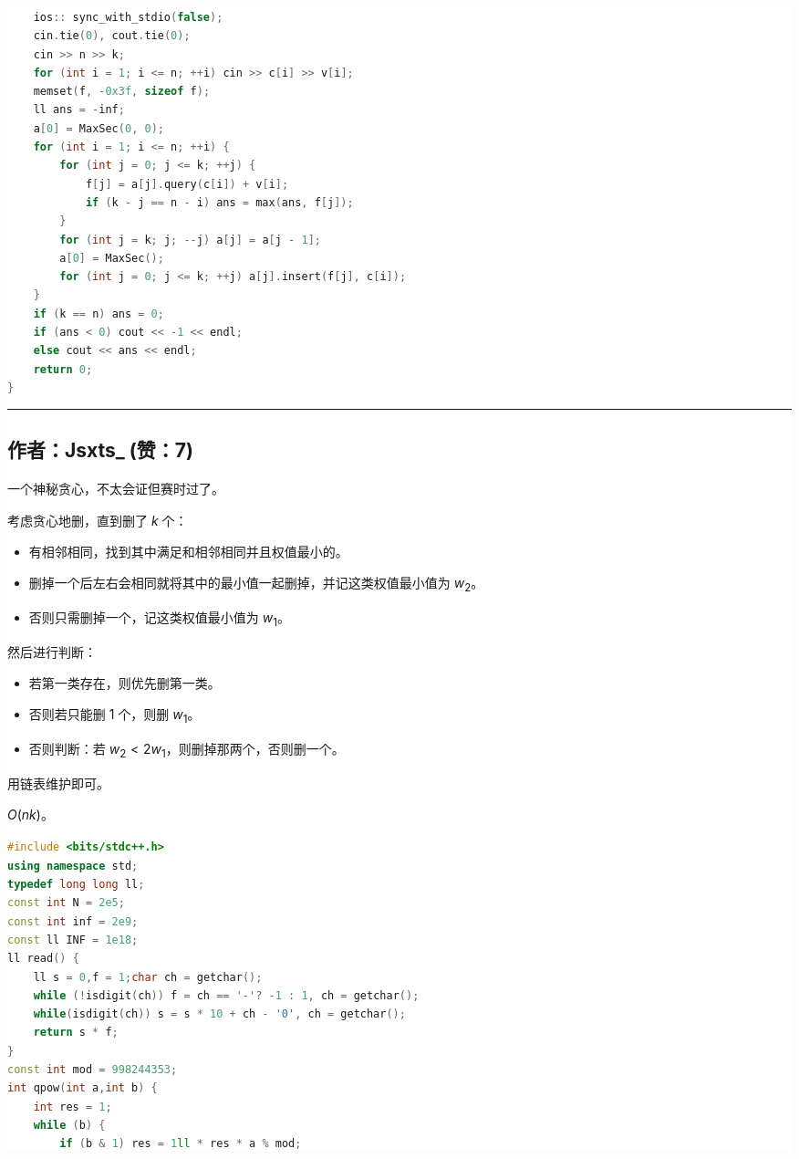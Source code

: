 ```cpp
    ios:: sync_with_stdio(false);
    cin.tie(0), cout.tie(0);
    cin >> n >> k;
    for (int i = 1; i <= n; ++i) cin >> c[i] >> v[i];
    memset(f, -0x3f, sizeof f);
    ll ans = -inf;
    a[0] = MaxSec(0, 0);
    for (int i = 1; i <= n; ++i) {
        for (int j = 0; j <= k; ++j) {
            f[j] = a[j].query(c[i]) + v[i];
            if (k - j == n - i) ans = max(ans, f[j]);
        }
        for (int j = k; j; --j) a[j] = a[j - 1];
        a[0] = MaxSec();
        for (int j = 0; j <= k; ++j) a[j].insert(f[j], c[i]);
    }
    if (k == n) ans = 0;
    if (ans < 0) cout << -1 << endl;
    else cout << ans << endl;
    return 0;
}

```

---

## 作者：Jsxts_ (赞：7)

一个神秘贪心，不太会证但赛时过了。

考虑贪心地删，直到删了 $k$ 个：

- 有相邻相同，找到其中满足和相邻相同并且权值最小的。

- 删掉一个后左右会相同就将其中的最小值一起删掉，并记这类权值最小值为 $w_2$。

- 否则只需删掉一个，记这类权值最小值为 $w_1$。

然后进行判断：

- 若第一类存在，则优先删第一类。

- 否则若只能删 $1$ 个，则删 $w_1$。

- 否则判断：若 $w_2<2w_1$，则删掉那两个，否则删一个。

用链表维护即可。

$O(nk)$。

```cpp
#include <bits/stdc++.h>
using namespace std;
typedef long long ll;
const int N = 2e5;
const int inf = 2e9;
const ll INF = 1e18;
ll read() {
	ll s = 0,f = 1;char ch = getchar();
	while (!isdigit(ch)) f = ch == '-'? -1 : 1, ch = getchar();
	while(isdigit(ch)) s = s * 10 + ch - '0', ch = getchar();
	return s * f;
}
const int mod = 998244353;
int qpow(int a,int b) {
	int res = 1;
	while (b) {
		if (b & 1) res = 1ll * res * a % mod;
```

[problemUrl]: https://atcoder.jp/contests/abc345/tasks/abc345_e